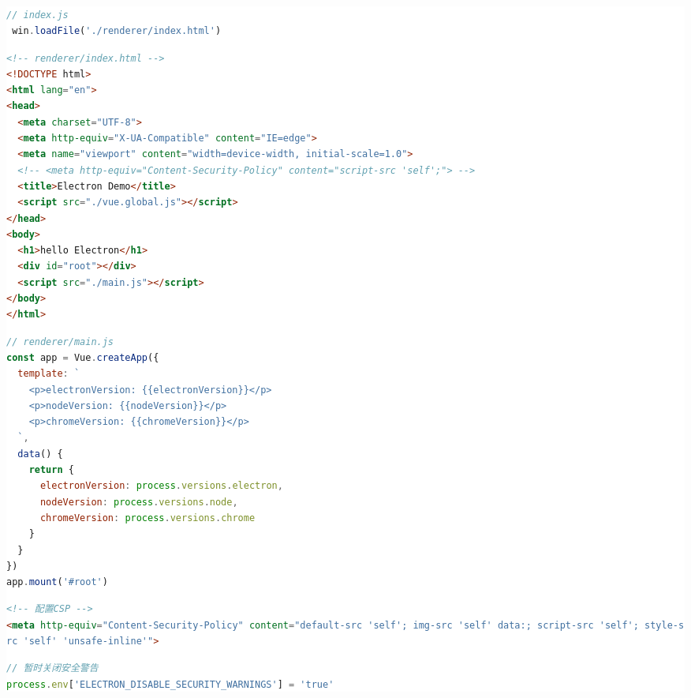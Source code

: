 ```js
// index.js
 win.loadFile('./renderer/index.html')
```

```html
<!-- renderer/index.html -->
<!DOCTYPE html>
<html lang="en">
<head>
  <meta charset="UTF-8">
  <meta http-equiv="X-UA-Compatible" content="IE=edge">
  <meta name="viewport" content="width=device-width, initial-scale=1.0">
  <!-- <meta http-equiv="Content-Security-Policy" content="script-src 'self';"> -->
  <title>Electron Demo</title>
  <script src="./vue.global.js"></script>
</head>
<body>
  <h1>hello Electron</h1>
  <div id="root"></div>
  <script src="./main.js"></script>
</body>
</html>
```

```js
// renderer/main.js
const app = Vue.createApp({
  template: `
    <p>electronVersion: {{electronVersion}}</p>
    <p>nodeVersion: {{nodeVersion}}</p>
    <p>chromeVersion: {{chromeVersion}}</p>
  `,
  data() {
    return {
      electronVersion: process.versions.electron,
      nodeVersion: process.versions.node,
      chromeVersion: process.versions.chrome
    }
  }
})
app.mount('#root')
```

```html
<!-- 配置CSP -->
<meta http-equiv="Content-Security-Policy" content="default-src 'self'; img-src 'self' data:; script-src 'self'; style-src 'self' 'unsafe-inline'">
```

```js
// 暂时关闭安全警告
process.env['ELECTRON_DISABLE_SECURITY_WARNINGS'] = 'true'
```
